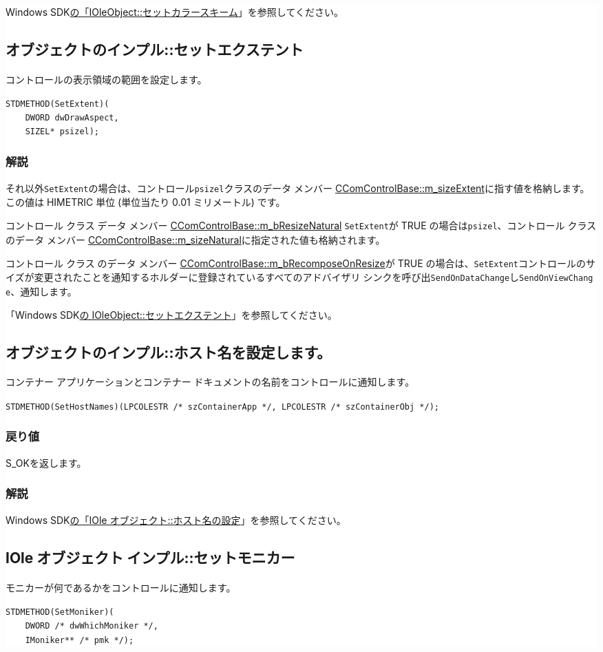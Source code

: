 Windows SDK[の「IOleObject::セットカラースキーム](/windows/win32/api/oleidl/nf-oleidl-ioleobject-setcolorscheme)」を参照してください。

## <a name="ioleobjectimplsetextent"></a><a name="setextent"></a>オブジェクトのインプル::セットエクステント

コントロールの表示領域の範囲を設定します。

```
STDMETHOD(SetExtent)(
    DWORD dwDrawAspect,
    SIZEL* psizel);
```

### <a name="remarks"></a>解説

それ以外`SetExtent`の場合は、コントロール`psizel`クラスのデータ メンバー [CComControlBase::m_sizeExtent](../../atl/reference/ccomcontrolbase-class.md#m_sizeextent)に指す値を格納します。 この値は HIMETRIC 単位 (単位当たり 0.01 ミリメートル) です。

コントロール クラス データ メンバー [CComControlBase::m_bResizeNatural](../../atl/reference/ccomcontrolbase-class.md#m_bresizenatural) `SetExtent`が TRUE の場合は`psizel`、コントロール クラス のデータ メンバー [CComControlBase::m_sizeNatural](../../atl/reference/ccomcontrolbase-class.md#m_sizenatural)に指定された値も格納されます。

コントロール クラス のデータ メンバー [CComControlBase::m_bRecomposeOnResize](../../atl/reference/ccomcontrolbase-class.md#m_brecomposeonresize)が TRUE の場合は、`SetExtent`コントロールのサイズが変更されたことを通知するホルダーに登録されているすべてのアドバイザリ シンクを呼び出`SendOnDataChange`し`SendOnViewChange`、通知します。

「Windows SDK[の IOleObject::セットエクステント](/windows/win32/api/oleidl/nf-oleidl-ioleobject-setextent)」を参照してください。

## <a name="ioleobjectimplsethostnames"></a><a name="sethostnames"></a>オブジェクトのインプル::ホスト名を設定します。

コンテナー アプリケーションとコンテナー ドキュメントの名前をコントロールに通知します。

```
STDMETHOD(SetHostNames)(LPCOLESTR /* szContainerApp */, LPCOLESTR /* szContainerObj */);
```

### <a name="return-value"></a>戻り値

S_OKを返します。

### <a name="remarks"></a>解説

Windows SDK[の「IOle オブジェクト::ホスト名の設定](/windows/win32/api/oleidl/nf-oleidl-ioleobject-sethostnames)」を参照してください。

## <a name="ioleobjectimplsetmoniker"></a><a name="setmoniker"></a>IOle オブジェクト インプル::セットモニカー

モニカーが何であるかをコントロールに通知します。

```
STDMETHOD(SetMoniker)(
    DWORD /* dwWhichMoniker */,
    IMoniker** /* pmk */);
```
